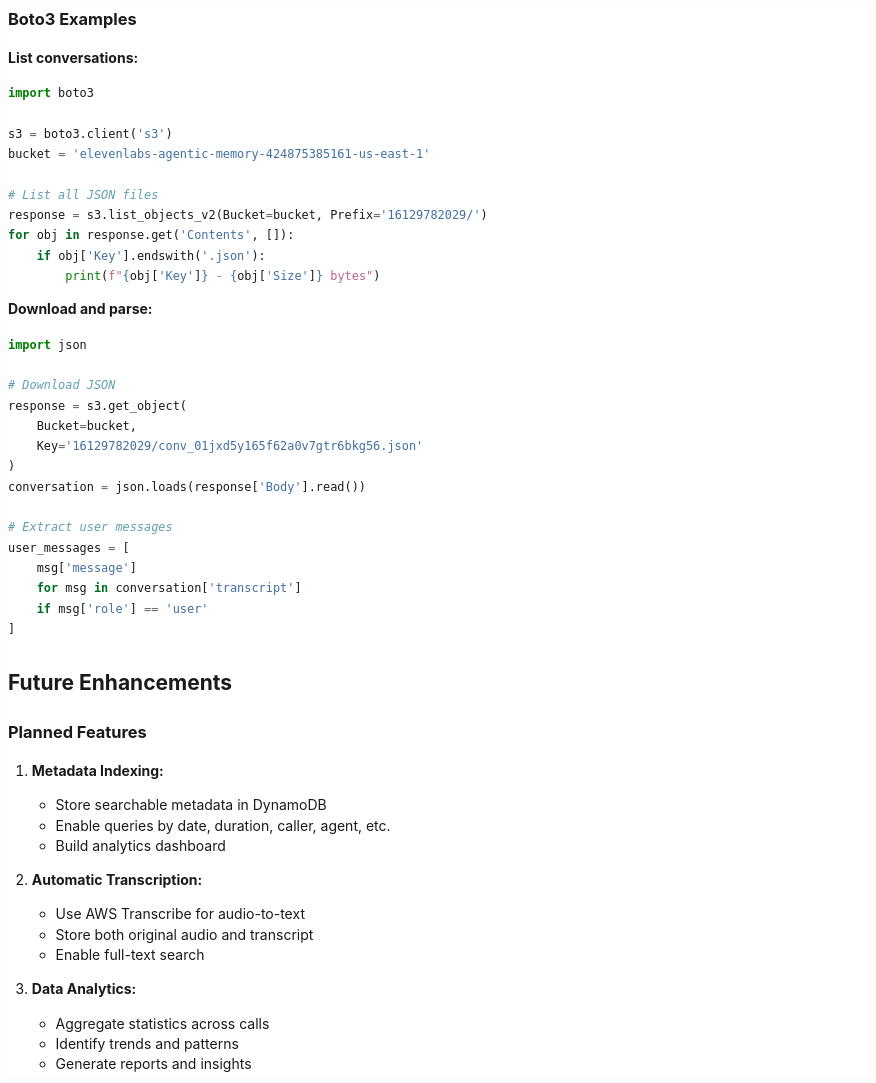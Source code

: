 ### Boto3 Examples

**List conversations:**
```python
import boto3

s3 = boto3.client('s3')
bucket = 'elevenlabs-agentic-memory-424875385161-us-east-1'

# List all JSON files
response = s3.list_objects_v2(Bucket=bucket, Prefix='16129782029/')
for obj in response.get('Contents', []):
    if obj['Key'].endswith('.json'):
        print(f"{obj['Key']} - {obj['Size']} bytes")
```

**Download and parse:**
```python
import json

# Download JSON
response = s3.get_object(
    Bucket=bucket,
    Key='16129782029/conv_01jxd5y165f62a0v7gtr6bkg56.json'
)
conversation = json.loads(response['Body'].read())

# Extract user messages
user_messages = [
    msg['message'] 
    for msg in conversation['transcript'] 
    if msg['role'] == 'user'
]
```

## Future Enhancements

### Planned Features

1. **Metadata Indexing:**
   - Store searchable metadata in DynamoDB
   - Enable queries by date, duration, caller, agent, etc.
   - Build analytics dashboard

2. **Automatic Transcription:**
   - Use AWS Transcribe for audio-to-text
   - Store both original audio and transcript
   - Enable full-text search

3. **Data Analytics:**
   - Aggregate statistics across calls
   - Identify trends and patterns
   - Generate reports and insights

